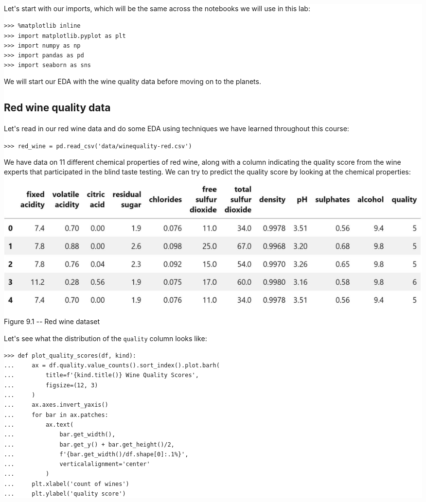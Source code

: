 Let\'s start with our imports, which will be the same across the
notebooks we will use in this lab:

```
>>> %matplotlib inline
>>> import matplotlib.pyplot as plt
>>> import numpy as np
>>> import pandas as pd
>>> import seaborn as sns
```

We will start our EDA with the wine quality data before moving on to the
planets.



Red wine quality data
---------------------

Let\'s read in our red wine data and
do some EDA using techniques we have learned
throughout this course:

```
>>> red_wine = pd.read_csv('data/winequality-red.csv')
```

We have data on 11 different chemical properties of red wine, along with
a column indicating the quality score from the wine experts that
participated in the blind taste testing. We can try to predict the
quality score by looking at the chemical properties:


![](./images/Figure_9.1_B16834.jpg)


Figure 9.1 -- Red wine dataset

Let\'s see what the distribution of the `quality` column looks
like:

```
>>> def plot_quality_scores(df, kind):
...     ax = df.quality.value_counts().sort_index().plot.barh(
...         title=f'{kind.title()} Wine Quality Scores',
...         figsize=(12, 3)
...     ) 
...     ax.axes.invert_yaxis()
...     for bar in ax.patches:
...         ax.text(
...             bar.get_width(),
...             bar.get_y() + bar.get_height()/2,
...             f'{bar.get_width()/df.shape[0]:.1%}',
...             verticalalignment='center'
...         )
...     plt.xlabel('count of wines')
...     plt.ylabel('quality score')
```